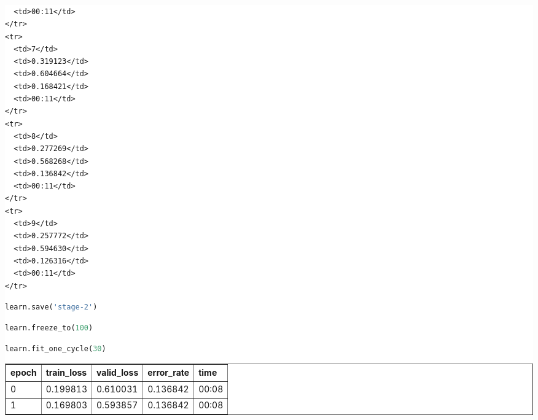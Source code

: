       <td>00:11</td>
    </tr>
    <tr>
      <td>7</td>
      <td>0.319123</td>
      <td>0.604664</td>
      <td>0.168421</td>
      <td>00:11</td>
    </tr>
    <tr>
      <td>8</td>
      <td>0.277269</td>
      <td>0.568268</td>
      <td>0.136842</td>
      <td>00:11</td>
    </tr>
    <tr>
      <td>9</td>
      <td>0.257772</td>
      <td>0.594630</td>
      <td>0.126316</td>
      <td>00:11</td>
    </tr>
  </tbody>
</table>



```python
learn.save('stage-2')
```


```python
learn.freeze_to(100)
```


```python
learn.fit_one_cycle(30)
```


<table border="1" class="dataframe">
  <thead>
    <tr style="text-align: left;">
      <th>epoch</th>
      <th>train_loss</th>
      <th>valid_loss</th>
      <th>error_rate</th>
      <th>time</th>
    </tr>
  </thead>
  <tbody>
    <tr>
      <td>0</td>
      <td>0.199813</td>
      <td>0.610031</td>
      <td>0.136842</td>
      <td>00:08</td>
    </tr>
    <tr>
      <td>1</td>
      <td>0.169803</td>
      <td>0.593857</td>
      <td>0.136842</td>
      <td>00:08</td>
    </tr>
    <tr>